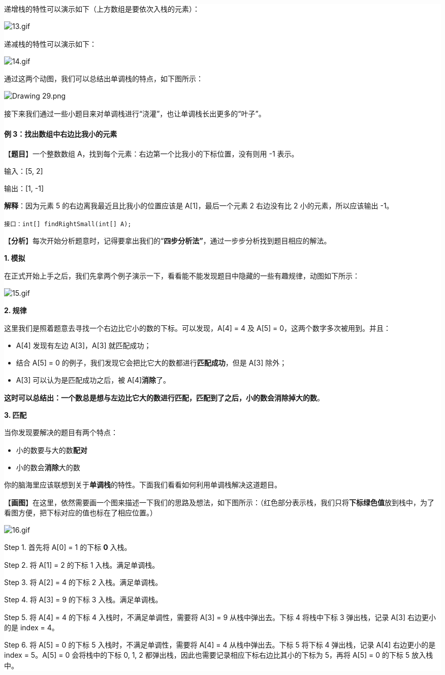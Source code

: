 <p data-nodeid="6874">递增栈的特性可以演示如下（上方数组是要依次入栈的元素）：</p>
<p data-nodeid="6875"><img src="https://s0.lgstatic.com/i/image6/M00/0B/7B/CioPOWA4qXmAUt2VAANQuRNAR14194.gif" alt="13.gif" data-nodeid="7688"></p>
<p data-nodeid="6876">递减栈的特性可以演示如下：</p>
<p data-nodeid="6877"><img src="https://s0.lgstatic.com/i/image6/M00/0B/7B/CioPOWA4qYCABi8aAAUfrNnOGUY452.gif" alt="14.gif" data-nodeid="7692"></p>
<p data-nodeid="6878">通过这两个动图，我们可以总结出单调栈的特点，如下图所示：</p>
<p data-nodeid="6879"><img src="https://s0.lgstatic.com/i/image6/M01/0B/7C/CioPOWA4qiiAEfpbAABn_-GStTI565.png" alt="Drawing 29.png" data-nodeid="7696"></p>
<p data-nodeid="6880">接下来我们通过一些小题目来对单调栈进行“浇灌”，也让单调栈长出更多的“叶子”。</p>
<h4 data-nodeid="6881">例 3：找出数组中右边比我小的元素</h4>
<p data-nodeid="6882">【<strong data-nodeid="7704">题目</strong>】一个整数数组 A，找到每个元素：右边第一个比我小的下标位置，没有则用 -1 表示。</p>
<p data-nodeid="6883">输入：[5, 2]</p>
<p data-nodeid="6884">输出：[1, -1]</p>
<p data-nodeid="6885"><strong data-nodeid="7721">解释</strong>：因为元素 5 的右边离我最近且比我小的位置应该是 A[1]，最后一个元素 2 右边没有比 2 小的元素，所以应该输出 -1。</p>
<pre class="lang-java" data-nodeid="6886"><code data-language="java">接口：<span class="hljs-keyword">int</span>[] findRightSmall(<span class="hljs-keyword">int</span>[] A);
</code></pre>
<p data-nodeid="6887">【<strong data-nodeid="7731">分析</strong>】每次开始分析题意时，记得要拿出我们的“<strong data-nodeid="7732">四步分析法”</strong>，通过一步步分析找到题目相应的解法。</p>
<p data-nodeid="6888"><strong data-nodeid="7738">1. 模拟</strong></p>
<p data-nodeid="6889">在正式开始上手之后，我们先拿两个例子演示一下，看看能不能发现题目中隐藏的一些有趣规律，动图如下所示：</p>
<p data-nodeid="6890"><img src="https://s0.lgstatic.com/i/image6/M00/0B/7F/Cgp9HWA4qYqASCuDAArtP3-ZB0A448.gif" alt="15.gif" data-nodeid="7742"></p>
<p data-nodeid="6891"><strong data-nodeid="7748">2. 规律</strong></p>
<p data-nodeid="6892">这里我们是照着题意去寻找一个右边比它小的数的下标。可以发现，A[4] = 4 及 A[5] = 0，这两个数字多次被用到。并且：</p>
<ul data-nodeid="6893">
<li data-nodeid="6894">
<p data-nodeid="6895">A[4] 发现有左边 A[3]，A[3] 就匹配成功；</p>
</li>
<li data-nodeid="6896">
<p data-nodeid="6897">结合 A[5] = 0 的例子，我们发现它会把比它大的数都进行<strong data-nodeid="7784">匹配成功</strong>，但是 A[3] 除外；</p>
</li>
<li data-nodeid="6898">
<p data-nodeid="6899">A[3] 可以认为是匹配成功之后，被 A[4]<strong data-nodeid="7797">消除</strong>了。</p>
</li>
</ul>
<p data-nodeid="6900"><strong data-nodeid="7802">这时可以总结出：一个数总是想与左边比它大的数进行匹配，匹配到了之后，小的数会消除掉大的数</strong>。</p>
<p data-nodeid="6901"><strong data-nodeid="7808">3. 匹配</strong></p>
<p data-nodeid="6902">当你发现要解决的题目有两个特点：</p>
<ul data-nodeid="6903">
<li data-nodeid="6904">
<p data-nodeid="6905">小的数要与大的数<strong data-nodeid="7814">配对</strong></p>
</li>
<li data-nodeid="6906">
<p data-nodeid="6907">小的数会<strong data-nodeid="7820">消除</strong>大的数</p>
</li>
</ul>
<p data-nodeid="6908">你的脑海里应该联想到关于<strong data-nodeid="7826">单调栈</strong>的特性。下面我们看看如何利用单调栈解决这道题目。</p>
<p data-nodeid="6909">【<strong data-nodeid="7836">画图</strong>】在这里，依然需要画一个图来描述一下我们的思路及想法，如下图所示：（红色部分表示栈，我们只将<strong data-nodeid="7837">下标绿色值</strong>放到栈中，为了看图方便，把下标对应的值也标在了相应位置。）</p>
<p data-nodeid="6910"><img src="https://s0.lgstatic.com/i/image6/M00/0B/7F/Cgp9HWA4qkaALlpRAHsvPijzTIg101.gif" alt="16.gif" data-nodeid="7840"></p>
<p data-nodeid="6911">Step 1. 首先将 A[0] = 1 的下标 <strong data-nodeid="7850">0</strong> 入栈。</p>
<p data-nodeid="6912">Step 2. 将 A[1] = 2 的下标 1 入栈。满足单调栈。</p>
<p data-nodeid="6913">Step 3. 将 A[2] = 4 的下标 2 入栈。满足单调栈。</p>
<p data-nodeid="6914">Step 4. 将 A[3] = 9 的下标 3 入栈。满足单调栈。</p>
<p data-nodeid="6915">Step 5. 将 A[4] = 4 的下标 4 入栈时，不满足单调性，需要将 A[3] = 9 从栈中弹出去。下标 4 将栈中下标 3 弹出栈，记录 A[3] 右边更小的是 index = 4。</p>
<p data-nodeid="6916">Step 6. 将 A[5] = 0 的下标 5 入栈时，不满足单调性，需要将 A[4] = 4 从栈中弹出去。下标 5 将下标 4 弹出栈，记录 A[4] 右边更小的是 index = 5。A[5] = 0 会将栈中的下标 0, 1, 2 都弹出栈，因此也需要记录相应下标右边比其小的下标为 5，再将 A[5] = 0 的下标 5 放入栈中。</p>